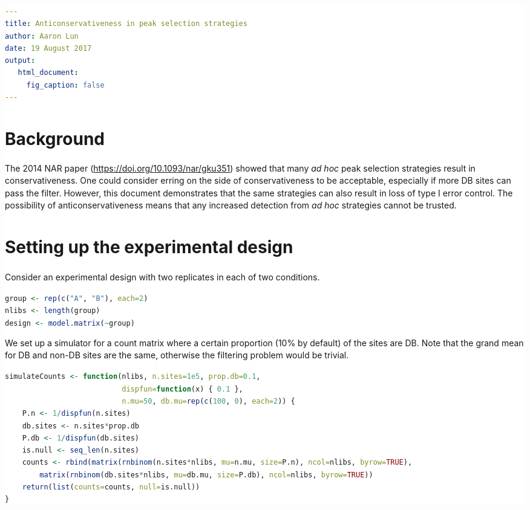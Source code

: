 ```yaml
---
title: Anticonservativeness in peak selection strategies
author: Aaron Lun
date: 19 August 2017
output: 
   html_document:
     fig_caption: false
---
```




# Background 

The 2014 NAR paper (https://doi.org/10.1093/nar/gku351) showed that many _ad hoc_ peak selection strategies result in conservativeness.
One could consider erring on the side of conservativeness to be acceptable, especially if more DB sites can pass the filter.
However, this document demonstrates that the same strategies can also result in loss of type I error control.
The possibility of anticonservativeness means that any increased detection from _ad hoc_ strategies cannot be trusted.

# Setting up the experimental design

Consider an experimental design with two replicates in each of two conditions.


```r
group <- rep(c("A", "B"), each=2)
nlibs <- length(group)
design <- model.matrix(~group)
```

We set up a simulator for a count matrix where a certain proportion (10% by default) of the sites are DB.
Note that the grand mean for DB and non-DB sites are the same, otherwise the filtering problem would be trivial.


```r
simulateCounts <- function(nlibs, n.sites=1e5, prop.db=0.1, 
                           dispfun=function(x) { 0.1 }, 
                           n.mu=50, db.mu=rep(c(100, 0), each=2)) {
    P.n <- 1/dispfun(n.sites)
    db.sites <- n.sites*prop.db
    P.db <- 1/dispfun(db.sites)
    is.null <- seq_len(n.sites)
    counts <- rbind(matrix(rnbinom(n.sites*nlibs, mu=n.mu, size=P.n), ncol=nlibs, byrow=TRUE),
        matrix(rnbinom(db.sites*nlibs, mu=db.mu, size=P.db), ncol=nlibs, byrow=TRUE))
    return(list(counts=counts, null=is.null))
}
```
